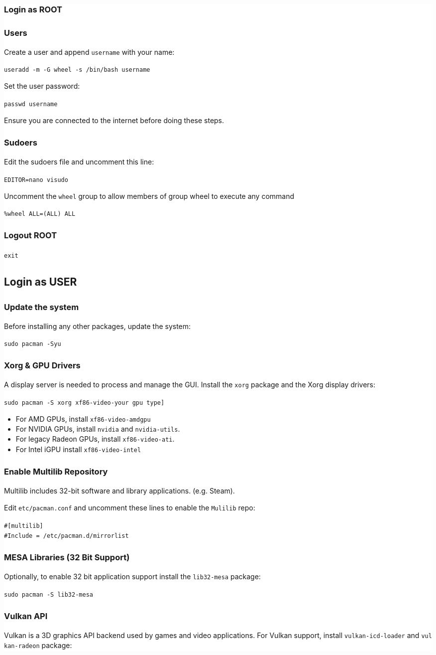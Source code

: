 ### Login as ROOT

### Users
Create a user and append `username` with your name:
```
useradd -m -G wheel -s /bin/bash username
```
Set the user password:
```
passwd username
```
Ensure you are connected to the internet before doing these steps.

### Sudoers
Edit the sudoers file and uncomment this line:
```
EDITOR=nano visudo
```
Uncomment the `wheel` group to allow members of group wheel to execute any command
```
%wheel ALL=(ALL) ALL
```
### Logout ROOT

```
exit
```
## Login as USER

### Update the system
Before installing any other packages, update the system:
```
sudo pacman -Syu
```

### Xorg & GPU Drivers
A display server is needed to process and manage the GUI. Install the `xorg` package and the Xorg display drivers:
```
sudo pacman -S xorg xf86-video-your gpu type]
```
+ For AMD GPUs, install `xf86-video-amdgpu`
+ For NVIDIA GPUs, install `nvidia` and `nvidia-utils`. 
+ For legacy Radeon GPUs, install `xf86-video-ati`.
+ For Intel iGPU install `xf86-video-intel`
### Enable Multilib Repository
Multilib includes 32-bit software and library applications. (e.g. Steam).

Edit `etc/pacman.conf` and uncomment these lines to enable the `Mulilib` repo:

```
#[multilib]
#Include = /etc/pacman.d/mirrorlist
```
### MESA Libraries (32 Bit Support)
Optionally, to enable 32 bit application support install the `lib32-mesa` package:
```
sudo pacman -S lib32-mesa
```
### Vulkan API
Vulkan is a 3D graphics API backend used by games and video applications. For Vulkan support, install `vulkan-icd-loader` and `vulkan-radeon` package:
```
```